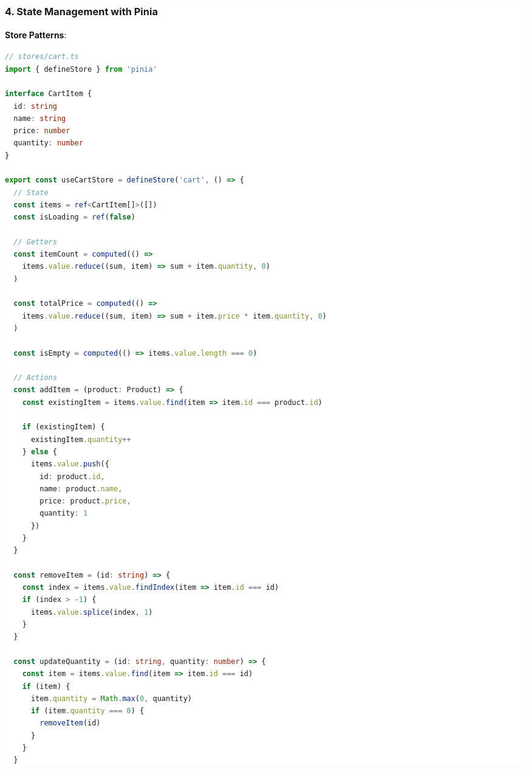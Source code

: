 ### 4. State Management with Pinia

**Store Patterns**:
```typescript
// stores/cart.ts
import { defineStore } from 'pinia'

interface CartItem {
  id: string
  name: string
  price: number
  quantity: number
}

export const useCartStore = defineStore('cart', () => {
  // State
  const items = ref<CartItem[]>([])
  const isLoading = ref(false)

  // Getters
  const itemCount = computed(() =>
    items.value.reduce((sum, item) => sum + item.quantity, 0)
  )

  const totalPrice = computed(() =>
    items.value.reduce((sum, item) => sum + item.price * item.quantity, 0)
  )

  const isEmpty = computed(() => items.value.length === 0)

  // Actions
  const addItem = (product: Product) => {
    const existingItem = items.value.find(item => item.id === product.id)

    if (existingItem) {
      existingItem.quantity++
    } else {
      items.value.push({
        id: product.id,
        name: product.name,
        price: product.price,
        quantity: 1
      })
    }
  }

  const removeItem = (id: string) => {
    const index = items.value.findIndex(item => item.id === id)
    if (index > -1) {
      items.value.splice(index, 1)
    }
  }

  const updateQuantity = (id: string, quantity: number) => {
    const item = items.value.find(item => item.id === id)
    if (item) {
      item.quantity = Math.max(0, quantity)
      if (item.quantity === 0) {
        removeItem(id)
      }
    }
  }

```